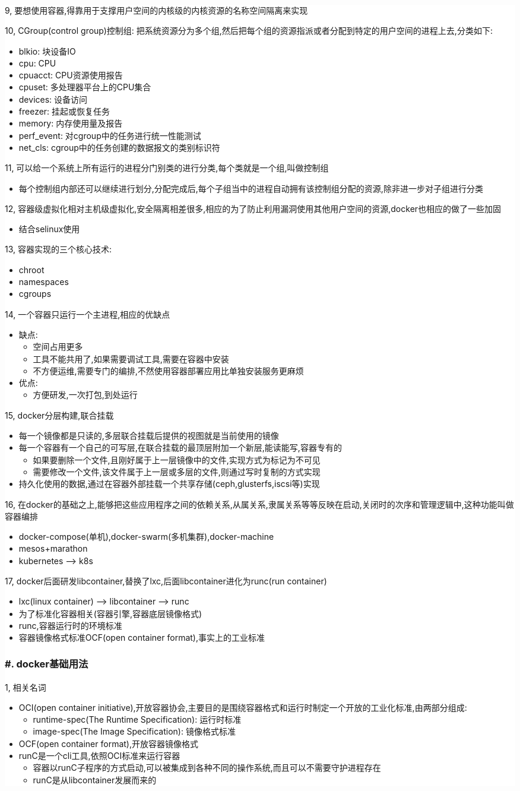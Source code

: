 9, 要想使用容器,得靠用于支撑用户空间的内核级的内核资源的名称空间隔离来实现

10, CGroup(control group)控制组:
  把系统资源分为多个组,然后把每个组的资源指派或者分配到特定的用户空间的进程上去,分类如下:
  - blkio: 块设备IO
  - cpu: CPU
  - cpuacct: CPU资源使用报告
  - cpuset: 多处理器平台上的CPU集合
  - devices: 设备访问
  - freezer: 挂起或恢复任务
  - memory: 内存使用量及报告
  - perf_event: 对cgroup中的任务进行统一性能测试
  - net_cls: cgroup中的任务创建的数据报文的类别标识符

11, 可以给一个系统上所有运行的进程分门别类的进行分类,每个类就是一个组,叫做控制组
  - 每个控制组内部还可以继续进行划分,分配完成后,每个子组当中的进程自动拥有该控制组分配的资源,除非进一步对子组进行分类

12, 容器级虚拟化相对主机级虚拟化,安全隔离相差很多,相应的为了防止利用漏洞使用其他用户空间的资源,docker也相应的做了一些加固
  - 结合selinux使用

13, 容器实现的三个核心技术:
  - chroot
  - namespaces
  - cgroups

14, 一个容器只运行一个主进程,相应的优缺点
  - 缺点: 
    - 空间占用更多
    - 工具不能共用了,如果需要调试工具,需要在容器中安装
    - 不方便运维,需要专门的编排,不然使用容器部署应用比单独安装服务更麻烦
  - 优点:
    - 方便研发,一次打包,到处运行

15, docker分层构建,联合挂载
  - 每一个镜像都是只读的,多层联合挂载后提供的视图就是当前使用的镜像
  - 每一个容器有一个自己的可写层,在联合挂载的最顶层附加一个新层,能读能写,容器专有的
    - 如果要删除一个文件,且刚好属于上一层镜像中的文件,实现方式为标记为不可见
    - 需要修改一个文件,该文件属于上一层或多层的文件,则通过写时复制的方式实现
  - 持久化使用的数据,通过在容器外部挂载一个共享存储(ceph,glusterfs,iscsi等)实现

16, 在docker的基础之上,能够把这些应用程序之间的依赖关系,从属关系,隶属关系等等反映在启动,关闭时的次序和管理逻辑中,这种功能叫做容器编排
  - docker-compose(单机),docker-swarm(多机集群),docker-machine
  - mesos+marathon
  - kubernetes --> k8s

17, docker后面研发libcontainer,替换了lxc,后面libcontainer进化为runc(run container)
  - lxc(linux container) --> libcontainer --> runc
  - 为了标准化容器相关(容器引擎,容器底层镜像格式)
  - runc,容器运行时的环境标准
  - 容器镜像格式标准OCF(open container format),事实上的工业标准

### \#. docker基础用法 ###
1, 相关名词
  - OCI(open container initiative),开放容器协会,主要目的是围绕容器格式和运行时制定一个开放的工业化标准,由两部分组成:
    - runtime-spec(The Runtime Specification): 运行时标准
    - image-spec(The Image Specification): 镜像格式标准
  - OCF(open container format),开放容器镜像格式
  - runC是一个cli工具,依照OCI标准来运行容器
    - 容器以runC子程序的方式启动,可以被集成到各种不同的操作系统,而且可以不需要守护进程存在
    - runC是从libcontainer发展而来的
